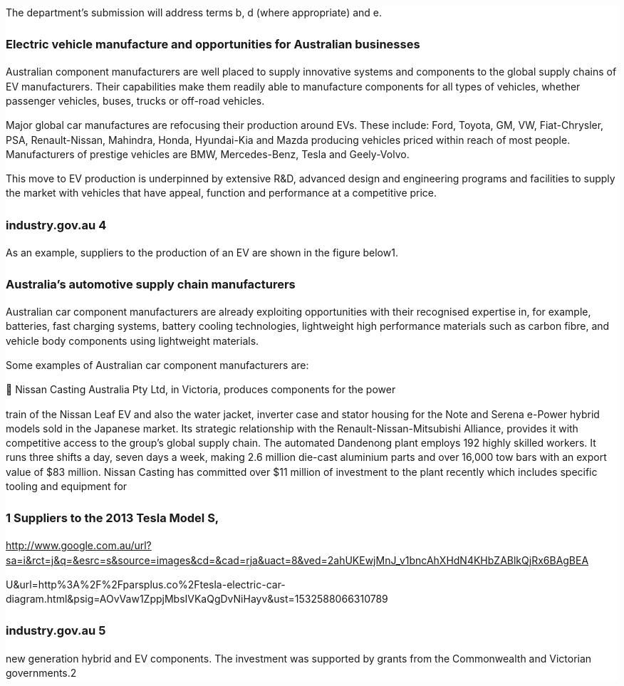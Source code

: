 The department’s submission will address terms b, d (where appropriate) and e.

### Electric vehicle manufacture and opportunities for Australian businesses

Australian component manufacturers are well placed to supply innovative systems and components to the global supply chains of EV manufacturers. Their capabilities make them readily able to manufacture components for all types of vehicles, whether passenger vehicles, buses, trucks or off-road vehicles.

Major global car manufactures are refocusing their production around EVs. These include: Ford, Toyota, GM, VW, Fiat-Chrysler, PSA, Renault-Nissan, Mahindra, Honda, Hyundai-Kia and Mazda producing vehicles priced within reach of most people. Manufacturers of prestige vehicles are BMW, Mercedes-Benz, Tesla and Geely-Volvo.

This move to EV production is underpinned by extensive R&D, advanced design and engineering programs and facilities to supply the market with vehicles that have appeal, function and performance at a competitive price.

### industry.gov.au 4

As an example, suppliers to the production of an EV are shown in the figure below1.

### Australia’s automotive supply chain manufacturers

Australian car component manufacturers are already exploiting opportunities with their recognised expertise in, for example, batteries, fast charging systems, battery cooling technologies, lightweight high performance materials such as carbon fibre, and vehicle body components using lightweight materials.

Some examples of Australian car component manufacturers are:

 Nissan Casting Australia Pty Ltd, in Victoria, produces components for the power

train of the Nissan Leaf EV and also the water jacket, inverter case and stator housing for the Note and Serena e-Power hybrid models sold in the Japanese market. Its strategic relationship with the Renault-Nissan-Mitsubishi Alliance, provides it with competitive access to the group’s global supply chain. The automated Dandenong plant employs 192 highly skilled workers. It runs three shifts a day, seven days a week, making 2.6 million die-cast aluminium parts and over 16,000 tow bars with an export value of $83 million. Nissan Casting has committed over $11 million of investment to the plant recently which includes specific tooling and equipment for

### 1 Suppliers to the 2013 Tesla Model S,

http://www.google.com.au/url?sa=i&rct=j&q=&esrc=s&source=images&cd=&cad=rja&uact=8&ved=2ahUKEwjMnJ_v1bncAhXHdN4KHbZABlkQjRx6BAgBEA

U&url=http%3A%2F%2Fparsplus.co%2Ftesla-electric-car-diagram.html&psig=AOvVaw1ZppjMbsIVKaQgDvNiHayv&ust=1532588066310789

### industry.gov.au 5

new generation hybrid and EV components. The investment was supported by grants from the Commonwealth and Victorian governments.2
